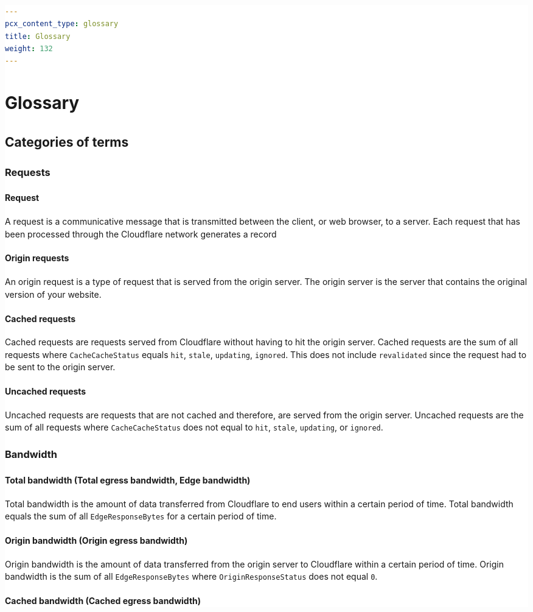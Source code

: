 ```yaml
---
pcx_content_type: glossary
title: Glossary
weight: 132
---
```


# Glossary

## Categories of terms

### Requests

#### Request

A request is a communicative message that is transmitted between the client, or web browser, to a server. Each request that has been processed through the Cloudflare network generates a record

#### Origin requests

An origin request is a type of request that is served from the origin server. The origin server is the server that contains the original version of your website.

#### Cached requests

Cached requests are requests served from Cloudflare without having to hit the origin server. Cached requests are the sum of all requests where `CacheCacheStatus` equals `hit`, `stale`, `updating`, `ignored`. This does not include `revalidated` since the request had to be sent to the origin server.

#### Uncached requests

Uncached requests are requests that are not cached and therefore, are served from the origin server. Uncached requests are the sum of all requests where `CacheCacheStatus` does not equal to `hit`, `stale`, `updating`, or `ignored`.

### Bandwidth

#### Total bandwidth (Total egress bandwidth, Edge bandwidth)

Total bandwidth is the amount of data transferred from Cloudflare to end users within a certain period of time. Total bandwidth equals the sum of all `EdgeResponseBytes` for a certain period of time.

#### Origin bandwidth (Origin egress bandwidth)

Origin bandwidth is the amount of data transferred from the origin server to Cloudflare within a certain period of time. Origin bandwidth is the sum of all `EdgeResponseBytes` where `OriginResponseStatus` does not equal `0`.

#### Cached bandwidth (Cached egress bandwidth)
